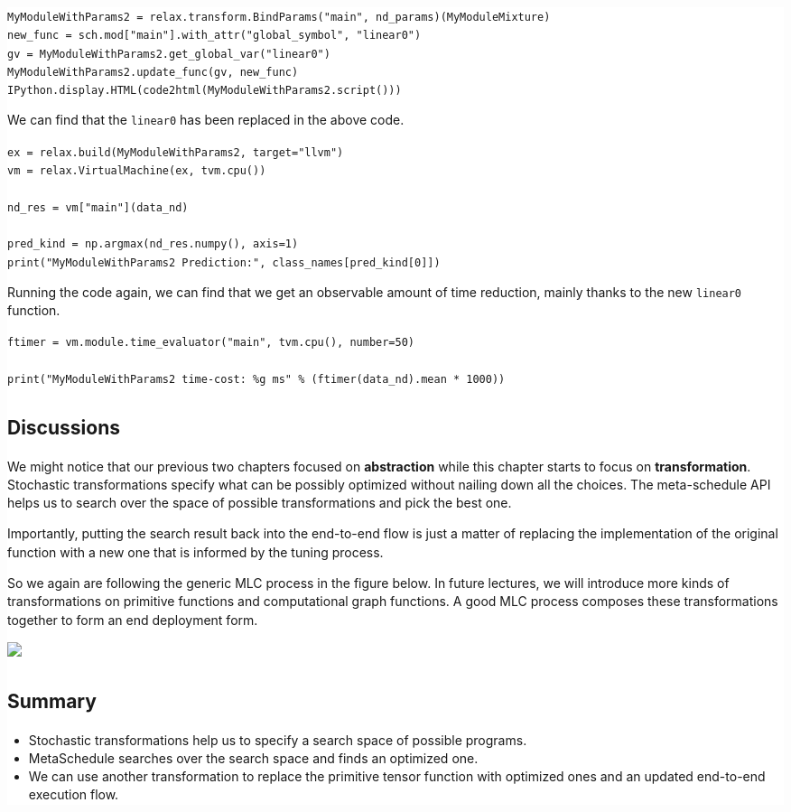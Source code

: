 ```{.python .input n=44}
MyModuleWithParams2 = relax.transform.BindParams("main", nd_params)(MyModuleMixture)
new_func = sch.mod["main"].with_attr("global_symbol", "linear0")
gv = MyModuleWithParams2.get_global_var("linear0")
MyModuleWithParams2.update_func(gv, new_func)
IPython.display.HTML(code2html(MyModuleWithParams2.script()))
```

We can find that the `linear0` has been replaced in the above code.

```{.python .input n=45}
ex = relax.build(MyModuleWithParams2, target="llvm")
vm = relax.VirtualMachine(ex, tvm.cpu())

nd_res = vm["main"](data_nd)

pred_kind = np.argmax(nd_res.numpy(), axis=1)
print("MyModuleWithParams2 Prediction:", class_names[pred_kind[0]])
```

Running the code again, we can find that we get an observable amount of time reduction, mainly thanks to the new `linear0` function.

```{.python .input n=46}
ftimer = vm.module.time_evaluator("main", tvm.cpu(), number=50)

print("MyModuleWithParams2 time-cost: %g ms" % (ftimer(data_nd).mean * 1000))
```

## Discussions

We might notice that our previous two chapters focused on **abstraction** while this chapter starts to focus on  **transformation**. Stochastic transformations specify what can be possibly optimized without nailing down all the choices. The meta-schedule API helps us to search over the space of possible transformations and pick the best one.

Importantly, putting the search result back into the end-to-end flow is just a matter of replacing the implementation of the original function with a new one that is informed by the tuning process. 

So we again are following the generic MLC process in the figure below. In future lectures, we will introduce more kinds of transformations on primitive functions and computational graph functions. A good MLC process composes these transformations together to form an end deployment form.

![](../img/mlc_process.png)

## Summary

- Stochastic transformations help us to specify a search space of possible programs.
- MetaSchedule searches over the search space and finds an optimized one.
- We can use another transformation to replace the primitive tensor function with optimized ones and an updated end-to-end execution flow.
